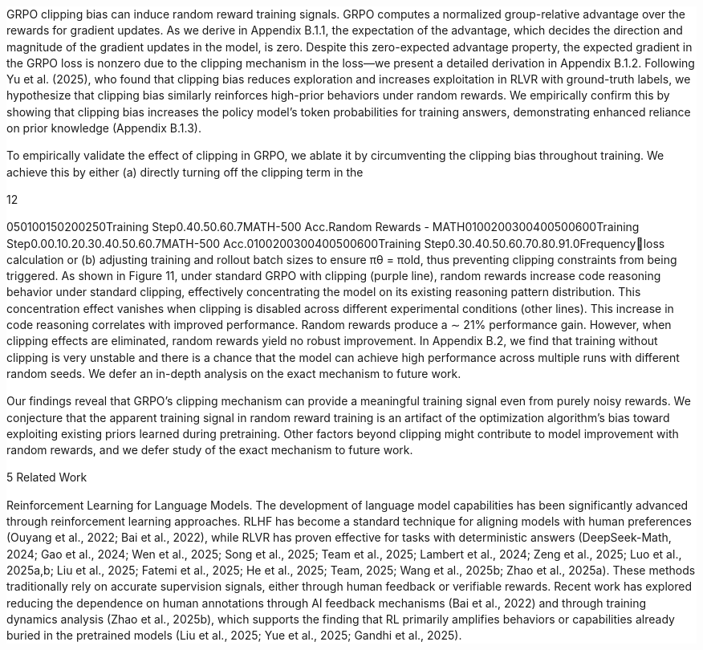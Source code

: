GRPO clipping bias can induce random reward training signals. GRPO computes a normalized
group-relative advantage over the rewards for gradient updates. As we derive in Appendix B.1.1,
the expectation of the advantage, which decides the direction and magnitude of the gradient updates
in the model, is zero. Despite this zero-expected advantage property, the expected gradient in the
GRPO loss is nonzero due to the clipping mechanism in the loss—we present a detailed derivation in
Appendix B.1.2. Following Yu et al. (2025), who found that clipping bias reduces exploration and
increases exploitation in RLVR with ground-truth labels, we hypothesize that clipping bias similarly
reinforces high-prior behaviors under random rewards. We empirically confirm this by showing that
clipping bias increases the policy model’s token probabilities for training answers, demonstrating
enhanced reliance on prior knowledge (Appendix B.1.3).

To empirically validate the effect of clipping in GRPO, we ablate it by circumventing the clipping
bias throughout training. We achieve this by either (a) directly turning off the clipping term in the

12

050100150200250Training Step0.40.50.60.7MATH-500 Acc.Random Rewards - MATH0100200300400500600Training Step0.00.10.20.30.40.50.60.7MATH-500 Acc.0100200300400500600Training Step0.30.40.50.60.70.80.91.0Frequencyloss calculation or (b) adjusting training and rollout batch sizes to ensure πθ = πold, thus preventing
clipping constraints from being triggered. As shown in Figure 11, under standard GRPO with
clipping (purple line), random rewards increase code reasoning behavior under standard clipping,
effectively concentrating the model on its existing reasoning pattern distribution. This concentration
effect vanishes when clipping is disabled across different experimental conditions (other lines). This
increase in code reasoning correlates with improved performance. Random rewards produce a ∼ 21%
performance gain. However, when clipping effects are eliminated, random rewards yield no robust
improvement. In Appendix B.2, we find that training without clipping is very unstable and there is
a chance that the model can achieve high performance across multiple runs with different random
seeds. We defer an in-depth analysis on the exact mechanism to future work.

Our findings reveal that GRPO’s clipping mechanism can provide a meaningful training signal even
from purely noisy rewards. We conjecture that the apparent training signal in random reward training
is an artifact of the optimization algorithm’s bias toward exploiting existing priors learned during
pretraining. Other factors beyond clipping might contribute to model improvement with random
rewards, and we defer study of the exact mechanism to future work.

5 Related Work

Reinforcement Learning for Language Models. The development of language model capabilities
has been significantly advanced through reinforcement learning approaches. RLHF has become a
standard technique for aligning models with human preferences (Ouyang et al., 2022; Bai et al.,
2022), while RLVR has proven effective for tasks with deterministic answers (DeepSeek-Math, 2024;
Gao et al., 2024; Wen et al., 2025; Song et al., 2025; Team et al., 2025; Lambert et al., 2024; Zeng
et al., 2025; Luo et al., 2025a,b; Liu et al., 2025; Fatemi et al., 2025; He et al., 2025; Team, 2025;
Wang et al., 2025b; Zhao et al., 2025a). These methods traditionally rely on accurate supervision
signals, either through human feedback or verifiable rewards. Recent work has explored reducing
the dependence on human annotations through AI feedback mechanisms (Bai et al., 2022) and
through training dynamics analysis (Zhao et al., 2025b), which supports the finding that RL primarily
amplifies behaviors or capabilities already buried in the pretrained models (Liu et al., 2025; Yue et al.,
2025; Gandhi et al., 2025).
